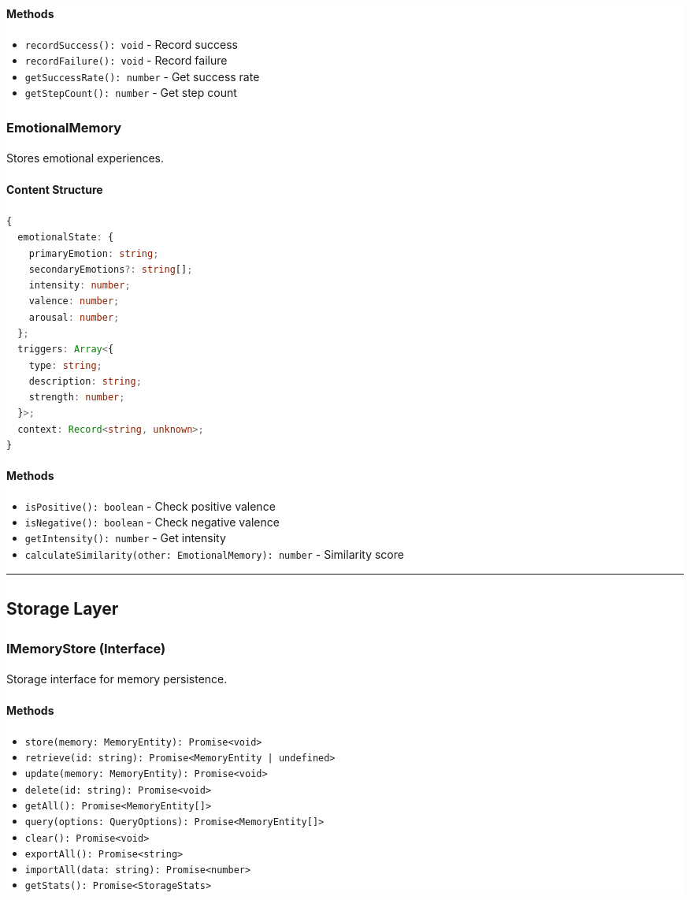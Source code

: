 #### Methods
- `recordSuccess(): void` - Record success
- `recordFailure(): void` - Record failure
- `getSuccessRate(): number` - Get success rate
- `getStepCount(): number` - Get step count

### EmotionalMemory

Stores emotional experiences.

#### Content Structure
```typescript
{
  emotionalState: {
    primaryEmotion: string;
    secondaryEmotions?: string[];
    intensity: number;
    valence: number;
    arousal: number;
  };
  triggers: Array<{
    type: string;
    description: string;
    strength: number;
  }>;
  context: Record<string, unknown>;
}
```

#### Methods
- `isPositive(): boolean` - Check positive valence
- `isNegative(): boolean` - Check negative valence
- `getIntensity(): number` - Get intensity
- `calculateSimilarity(other: EmotionalMemory): number` - Similarity score

---

## Storage Layer

### IMemoryStore (Interface)

Storage interface for memory persistence.

#### Methods
- `store(memory: MemoryEntity): Promise<void>`
- `retrieve(id: string): Promise<MemoryEntity | undefined>`
- `update(memory: MemoryEntity): Promise<void>`
- `delete(id: string): Promise<void>`
- `getAll(): Promise<MemoryEntity[]>`
- `query(options: QueryOptions): Promise<MemoryEntity[]>`
- `clear(): Promise<void>`
- `exportAll(): Promise<string>`
- `importAll(data: string): Promise<number>`
- `getStats(): Promise<StorageStats>`
